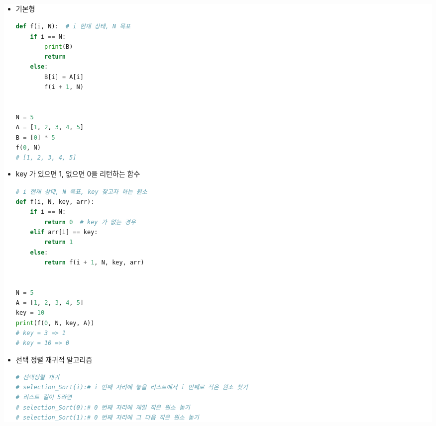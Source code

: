 
- 기본형

    ```python           
    def f(i, N):  # i 현재 상태, N 목표
        if i == N:
            print(B)
            return
        else:
            B[i] = A[i]
            f(i + 1, N)
    
    
    N = 5
    A = [1, 2, 3, 4, 5]
    B = [0] * 5
    f(0, N)
    # [1, 2, 3, 4, 5]
    ```

- key 가 있으면 1, 없으면 0을 리턴하는 함수

    ```python
  # i 현재 상태, N 목표, key 찾고자 하는 원소
    def f(i, N, key, arr):  
        if i == N:
            return 0  # key 가 없는 경우
        elif arr[i] == key:
            return 1
        else:
            return f(i + 1, N, key, arr)
    
    
    N = 5
    A = [1, 2, 3, 4, 5]
    key = 10
    print(f(0, N, key, A))
    # key = 3 => 1
    # key = 10 => 0
    ```

- 선택 정렬 재귀적 알고리즘
    ```python
    # 선택정렬 재귀
    # selection_Sort(i):# i 번째 자리에 놓을 리스트에서 i 번째로 작은 원소 찾기
    # 리스트 길이 5라면
    # selection_Sort(0):# 0 번째 자리에 제일 작은 원소 놓기
    # selection_Sort(1):# 0 번째 자리에 그 다음 작은 원소 놓기
    